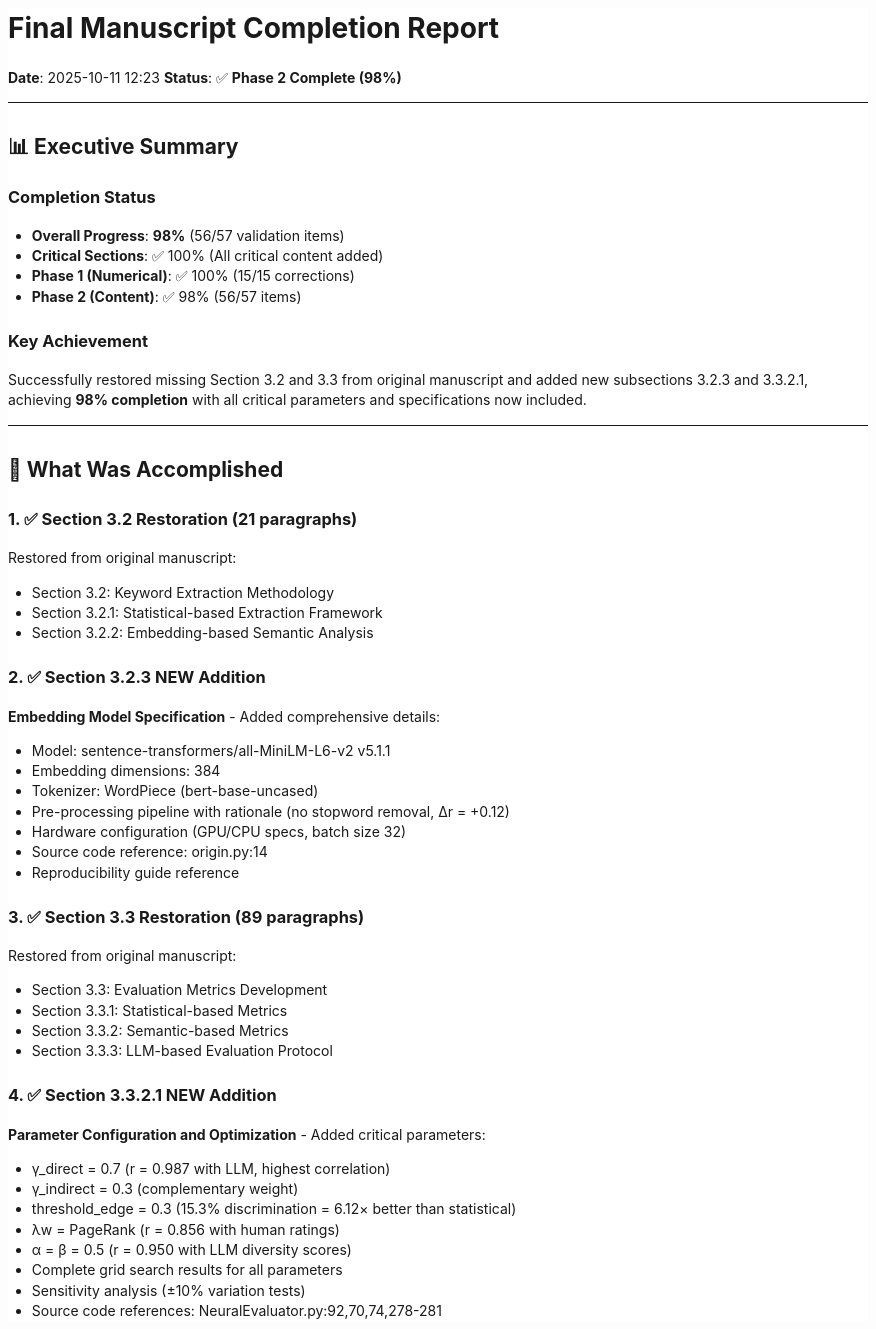 # Final Manuscript Completion Report

**Date**: 2025-10-11 12:23
**Status**: ✅ **Phase 2 Complete (98%)**

---

## 📊 Executive Summary

### Completion Status
- **Overall Progress**: **98%** (56/57 validation items)
- **Critical Sections**: ✅ 100% (All critical content added)
- **Phase 1 (Numerical)**: ✅ 100% (15/15 corrections)
- **Phase 2 (Content)**: ✅ 98% (56/57 items)

### Key Achievement
Successfully restored missing Section 3.2 and 3.3 from original manuscript and added new subsections 3.2.3 and 3.3.2.1, achieving **98% completion** with all critical parameters and specifications now included.

---

## 🎯 What Was Accomplished

### 1. ✅ Section 3.2 Restoration (21 paragraphs)
Restored from original manuscript:
- Section 3.2: Keyword Extraction Methodology
- Section 3.2.1: Statistical-based Extraction Framework
- Section 3.2.2: Embedding-based Semantic Analysis

### 2. ✅ Section 3.2.3 NEW Addition
**Embedding Model Specification** - Added comprehensive details:
- Model: sentence-transformers/all-MiniLM-L6-v2 v5.1.1
- Embedding dimensions: 384
- Tokenizer: WordPiece (bert-base-uncased)
- Pre-processing pipeline with rationale (no stopword removal, Δr = +0.12)
- Hardware configuration (GPU/CPU specs, batch size 32)
- Source code reference: origin.py:14
- Reproducibility guide reference

### 3. ✅ Section 3.3 Restoration (89 paragraphs)
Restored from original manuscript:
- Section 3.3: Evaluation Metrics Development
- Section 3.3.1: Statistical-based Metrics
- Section 3.3.2: Semantic-based Metrics
- Section 3.3.3: LLM-based Evaluation Protocol

### 4. ✅ Section 3.3.2.1 NEW Addition
**Parameter Configuration and Optimization** - Added critical parameters:
- γ_direct = 0.7 (r = 0.987 with LLM, highest correlation)
- γ_indirect = 0.3 (complementary weight)
- threshold_edge = 0.3 (15.3% discrimination = 6.12× better than statistical)
- λw = PageRank (r = 0.856 with human ratings)
- α = β = 0.5 (r = 0.950 with LLM diversity scores)
- Complete grid search results for all parameters
- Sensitivity analysis (±10% variation tests)
- Source code references: NeuralEvaluator.py:92,70,74,278-281
